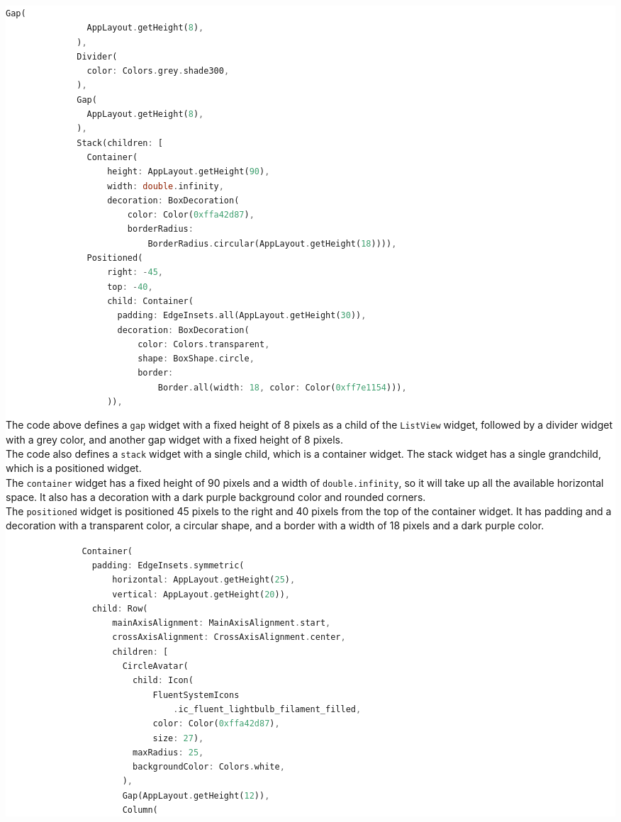
```dart
Gap(
                AppLayout.getHeight(8),
              ),
              Divider(
                color: Colors.grey.shade300,
              ),
              Gap(
                AppLayout.getHeight(8),
              ),
              Stack(children: [
                Container(
                    height: AppLayout.getHeight(90),
                    width: double.infinity,
                    decoration: BoxDecoration(
                        color: Color(0xffa42d87),
                        borderRadius:
                            BorderRadius.circular(AppLayout.getHeight(18)))),
                Positioned(
                    right: -45,
                    top: -40,
                    child: Container(
                      padding: EdgeInsets.all(AppLayout.getHeight(30)),
                      decoration: BoxDecoration(
                          color: Colors.transparent,
                          shape: BoxShape.circle,
                          border:
                              Border.all(width: 18, color: Color(0xff7e1154))),
                    )),
 ```
The code above defines a `gap` widget with a fixed height of 8 pixels as a child of the `ListView` widget, followed by a divider widget with a grey color, and another gap widget with a fixed height of 8 pixels.
</br>
The code also defines a `stack` widget with a single child, which is a container widget. The stack widget has a single grandchild, which is a positioned widget.
</br>
The `container` widget has a fixed height of 90 pixels and a width of `double.infinity`, so it will take up all the available horizontal space. It also has a decoration with a dark purple background color and rounded corners.
</br>
The `positioned` widget is positioned 45 pixels to the right and 40 pixels from the top of the container widget. It has padding and a decoration with a transparent color, a circular shape, and a border with a width of 18 pixels and a dark purple color.
 ```dart
                Container(
                  padding: EdgeInsets.symmetric(
                      horizontal: AppLayout.getHeight(25),
                      vertical: AppLayout.getHeight(20)),
                  child: Row(
                      mainAxisAlignment: MainAxisAlignment.start,
                      crossAxisAlignment: CrossAxisAlignment.center,
                      children: [
                        CircleAvatar(
                          child: Icon(
                              FluentSystemIcons
                                  .ic_fluent_lightbulb_filament_filled,
                              color: Color(0xffa42d87),
                              size: 27),
                          maxRadius: 25,
                          backgroundColor: Colors.white,
                        ),
                        Gap(AppLayout.getHeight(12)),
                        Column(
 ```